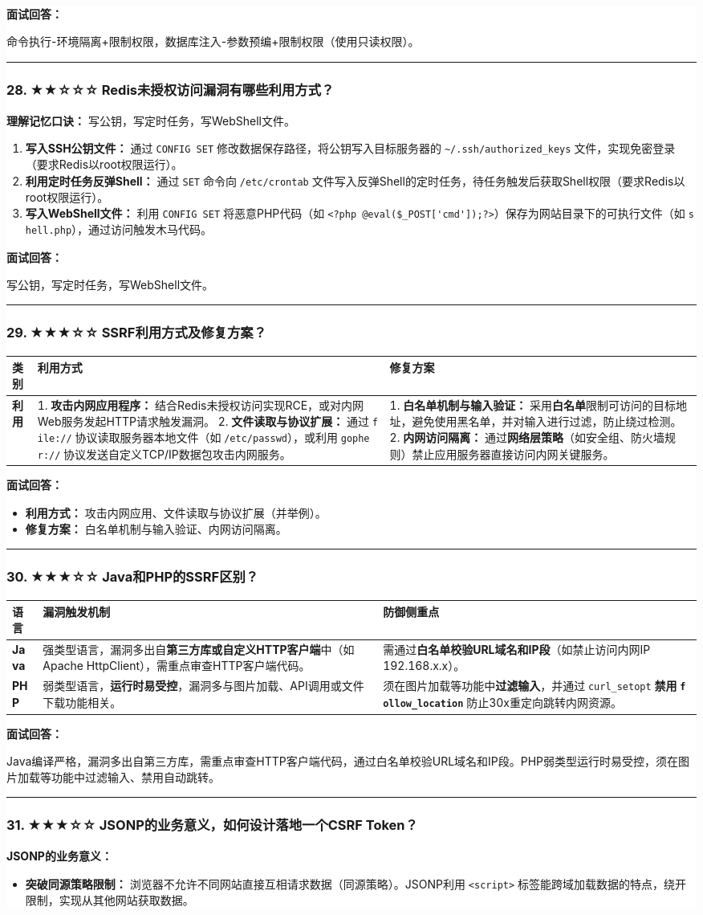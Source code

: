 **面试回答：**

命令执行-环境隔离+限制权限，数据库注入-参数预编+限制权限（使用只读权限）。

---

### 28. ★★☆☆☆ Redis未授权访问漏洞有哪些利用方式？

**理解记忆口诀：** 写公钥，写定时任务，写WebShell文件。

1. **写入SSH公钥文件：** 通过 `CONFIG SET` 修改数据保存路径，将公钥写入目标服务器的 `~/.ssh/authorized_keys` 文件，实现免密登录（要求Redis以root权限运行）。
2. **利用定时任务反弹Shell：** 通过 `SET` 命令向 `/etc/crontab` 文件写入反弹Shell的定时任务，待任务触发后获取Shell权限（要求Redis以root权限运行）。
3. **写入WebShell文件：** 利用 `CONFIG SET` 将恶意PHP代码（如 `<?php @eval($_POST['cmd']);?>`）保存为网站目录下的可执行文件（如 `shell.php`），通过访问触发木马代码。

**面试回答：**

写公钥，写定时任务，写WebShell文件。

---

### 29. ★★★☆☆ SSRF利用方式及修复方案？

| 类别 | 利用方式 | 修复方案 |
| :--- | :--- | :--- |
| **利用** | 1. **攻击内网应用程序：** 结合Redis未授权访问实现RCE，或对内网Web服务发起HTTP请求触发漏洞。 2. **文件读取与协议扩展：** 通过 `file://` 协议读取服务器本地文件（如 `/etc/passwd`），或利用 `gopher://` 协议发送自定义TCP/IP数据包攻击内网服务。 | 1. **白名单机制与输入验证：** 采用**白名单**限制可访问的目标地址，避免使用黑名单，并对输入进行过滤，防止绕过检测。 2. **内网访问隔离：** 通过**网络层策略**（如安全组、防火墙规则）禁止应用服务器直接访问内网关键服务。 |

**面试回答：**

- **利用方式：** 攻击内网应用、文件读取与协议扩展（并举例）。
- **修复方案：** 白名单机制与输入验证、内网访问隔离。

---

### 30. ★★★☆☆ Java和PHP的SSRF区别？

| 语言 | 漏洞触发机制 | 防御侧重点 |
| :--- | :--- | :--- |
| **Java** | 强类型语言，漏洞多出自**第三方库或自定义HTTP客户端**中（如Apache HttpClient），需重点审查HTTP客户端代码。 | 需通过**白名单校验URL域名和IP段**（如禁止访问内网IP 192.168.x.x）。 |
| **PHP** | 弱类型语言，**运行时易受控**，漏洞多与图片加载、API调用或文件下载功能相关。 | 须在图片加载等功能中**过滤输入**，并通过 `curl_setopt` **禁用 `follow_location`** 防止30x重定向跳转内网资源。 |

**面试回答：**

Java编译严格，漏洞多出自第三方库，需重点审查HTTP客户端代码，通过白名单校验URL域名和IP段。PHP弱类型运行时易受控，须在图片加载等功能中过滤输入、禁用自动跳转。

---

### 31. ★★★☆☆ JSONP的业务意义，如何设计落地一个CSRF Token？

**JSONP的业务意义：**

- **突破同源策略限制：** 浏览器不允许不同网站直接互相请求数据（同源策略）。JSONP利用 `<script>` 标签能跨域加载数据的特点，绕开限制，实现从其他网站获取数据。
